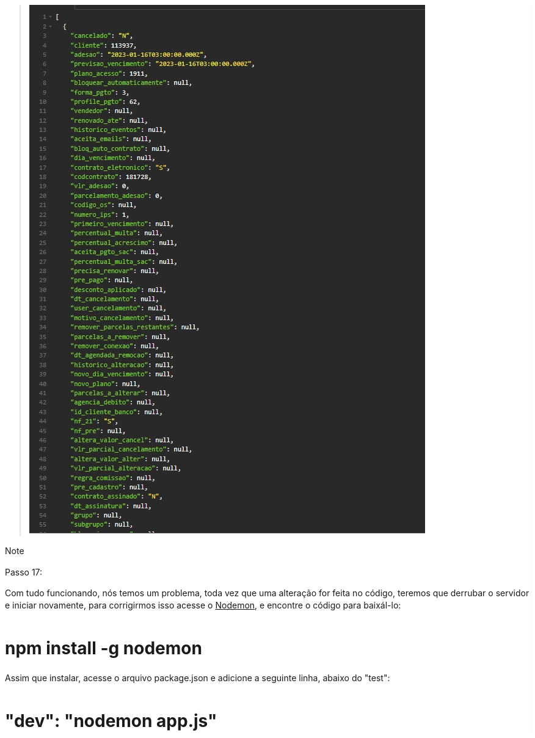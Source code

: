 > ![Arquivos 9](./images/9.jpg)

> [!NOTE]
> Passo 17:
> 
> Com tudo funcionando, nós temos um problema, toda vez que uma alteração for feita no código, teremos que derrubar o servidor e iniciar novamente, para corrigirmos isso acesse o [Nodemon](https://www.npmjs.com/package/nodemon), e encontre o código para baixál-lo:
> 
> # npm install -g nodemon
> 
> Assim que instalar, acesse o arquivo package.json e adicione a seguinte linha, abaixo do "test":
> 
> # "dev": "nodemon app.js"
> 